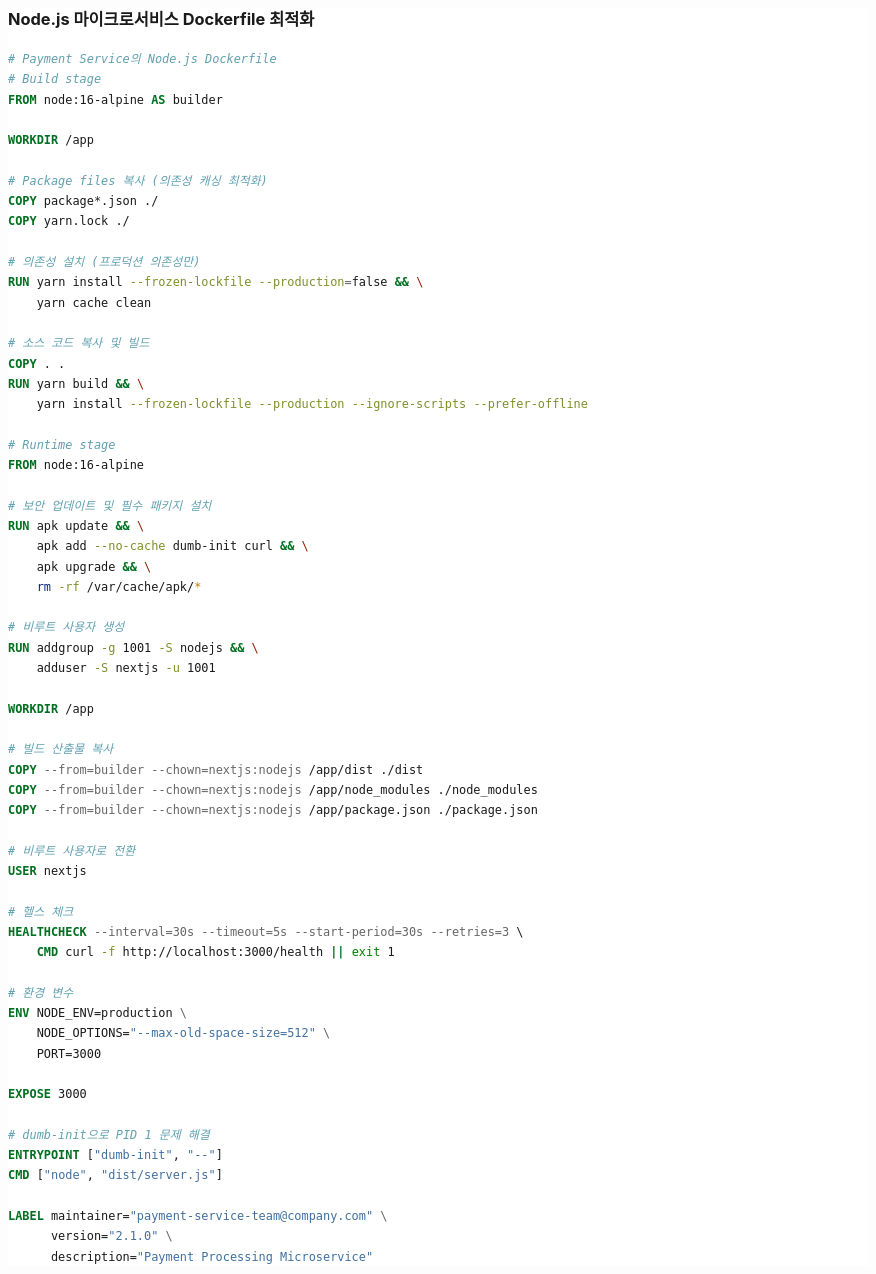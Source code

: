 ### Node.js 마이크로서비스 Dockerfile 최적화

```dockerfile
# Payment Service의 Node.js Dockerfile
# Build stage
FROM node:16-alpine AS builder

WORKDIR /app

# Package files 복사 (의존성 캐싱 최적화)
COPY package*.json ./
COPY yarn.lock ./

# 의존성 설치 (프로덕션 의존성만)
RUN yarn install --frozen-lockfile --production=false && \
    yarn cache clean

# 소스 코드 복사 및 빌드
COPY . .
RUN yarn build && \
    yarn install --frozen-lockfile --production --ignore-scripts --prefer-offline

# Runtime stage
FROM node:16-alpine

# 보안 업데이트 및 필수 패키지 설치
RUN apk update && \
    apk add --no-cache dumb-init curl && \
    apk upgrade && \
    rm -rf /var/cache/apk/*

# 비루트 사용자 생성
RUN addgroup -g 1001 -S nodejs && \
    adduser -S nextjs -u 1001

WORKDIR /app

# 빌드 산출물 복사
COPY --from=builder --chown=nextjs:nodejs /app/dist ./dist
COPY --from=builder --chown=nextjs:nodejs /app/node_modules ./node_modules
COPY --from=builder --chown=nextjs:nodejs /app/package.json ./package.json

# 비루트 사용자로 전환
USER nextjs

# 헬스 체크
HEALTHCHECK --interval=30s --timeout=5s --start-period=30s --retries=3 \
    CMD curl -f http://localhost:3000/health || exit 1

# 환경 변수
ENV NODE_ENV=production \
    NODE_OPTIONS="--max-old-space-size=512" \
    PORT=3000

EXPOSE 3000

# dumb-init으로 PID 1 문제 해결
ENTRYPOINT ["dumb-init", "--"]
CMD ["node", "dist/server.js"]

LABEL maintainer="payment-service-team@company.com" \
      version="2.1.0" \
      description="Payment Processing Microservice"
```